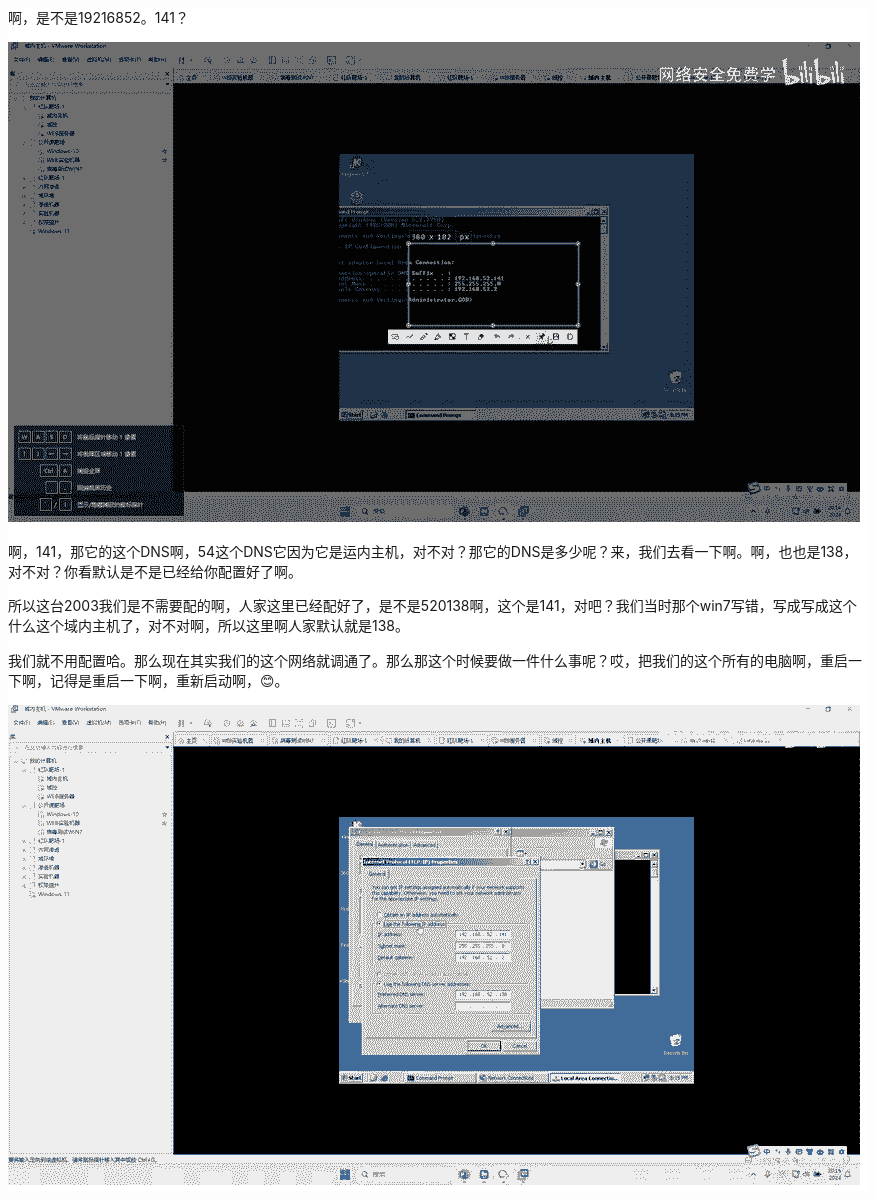 啊，是不是19216852。141？

![](img/b76d6f5e83db8f98dd034556cef64a3f_22.png)

啊，141，那它的这个DNS啊，54这个DNS它因为它是运内主机，对不对？那它的DNS是多少呢？来，我们去看一下啊。啊，也也是138，对不对？你看默认是不是已经给你配置好了啊。

所以这台2003我们是不需要配的啊，人家这里已经配好了，是不是520138啊，这个是141，对吧？我们当时那个win7写错，写成写成这个什么这个域内主机了，对不对啊，所以这里啊人家默认就是138。

我们就不用配置哈。那么现在其实我们的这个网络就调通了。那么那这个时候要做一件什么事呢？哎，把我们的这个所有的电脑啊，重启一下啊，记得是重启一下啊，重新启动啊，😊。



![](img/b76d6f5e83db8f98dd034556cef64a3f_24.png)
